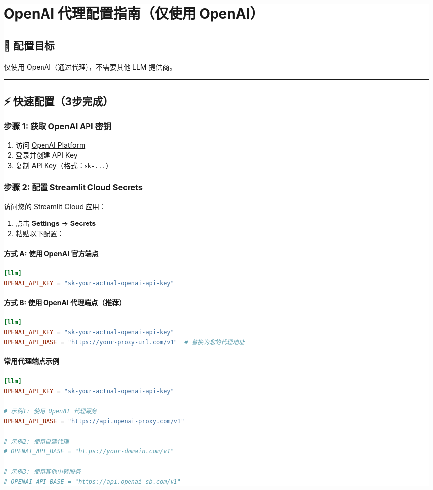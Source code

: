 # OpenAI 代理配置指南（仅使用 OpenAI）

## 🎯 配置目标

仅使用 OpenAI（通过代理），不需要其他 LLM 提供商。

---

## ⚡ 快速配置（3步完成）

### 步骤 1: 获取 OpenAI API 密钥

1. 访问 [OpenAI Platform](https://platform.openai.com/api-keys)
2. 登录并创建 API Key
3. 复制 API Key（格式：`sk-...`）

### 步骤 2: 配置 Streamlit Cloud Secrets

访问您的 Streamlit Cloud 应用：
1. 点击 **Settings** → **Secrets**
2. 粘贴以下配置：

#### 方式 A: 使用 OpenAI 官方端点

```toml
[llm]
OPENAI_API_KEY = "sk-your-actual-openai-api-key"
```

#### 方式 B: 使用 OpenAI 代理端点（推荐）

```toml
[llm]
OPENAI_API_KEY = "sk-your-actual-openai-api-key"
OPENAI_API_BASE = "https://your-proxy-url.com/v1"  # 替换为您的代理地址
```

#### 常用代理端点示例

```toml
[llm]
OPENAI_API_KEY = "sk-your-actual-openai-api-key"

# 示例1: 使用 OpenAI 代理服务
OPENAI_API_BASE = "https://api.openai-proxy.com/v1"

# 示例2: 使用自建代理
# OPENAI_API_BASE = "https://your-domain.com/v1"

# 示例3: 使用其他中转服务
# OPENAI_API_BASE = "https://api.openai-sb.com/v1"
```
